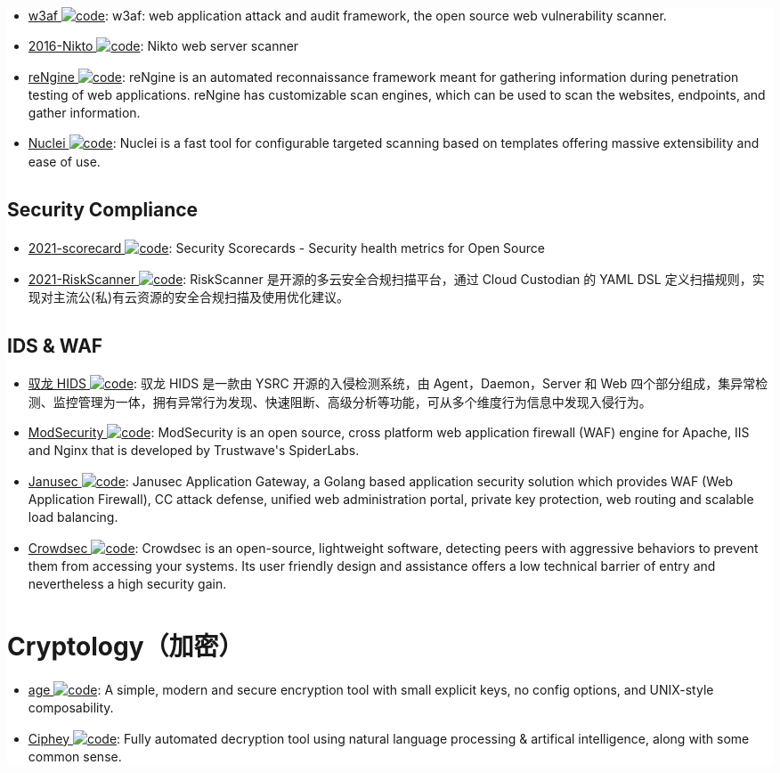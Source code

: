 - [w3af ![code](https://ng-tech.icu/assets/code.svg)](https://github.com/andresriancho/w3af): w3af: web application attack and audit framework, the open source web vulnerability scanner.

- [2016-Nikto ![code](https://ng-tech.icu/assets/code.svg)](https://github.com/sullo/nikto): Nikto web server scanner

- [reNgine ![code](https://ng-tech.icu/assets/code.svg)](https://github.com/yogeshojha/rengine): reNgine is an automated reconnaissance framework meant for gathering information during penetration testing of web applications. reNgine has customizable scan engines, which can be used to scan the websites, endpoints, and gather information.

- [Nuclei ![code](https://ng-tech.icu/assets/code.svg)](https://github.com/projectdiscovery/nuclei): Nuclei is a fast tool for configurable targeted scanning based on templates offering massive extensibility and ease of use.

## Security Compliance

- [2021-scorecard ![code](https://ng-tech.icu/assets/code.svg)](https://github.com/ossf/scorecard): Security Scorecards - Security health metrics for Open Source

- [2021-RiskScanner ![code](https://ng-tech.icu/assets/code.svg)](https://github.com/riskscanner/riskscanner): RiskScanner 是开源的多云安全合规扫描平台，通过 Cloud Custodian 的 YAML DSL 定义扫描规则，实现对主流公(私)有云资源的安全合规扫描及使用优化建议。

## IDS & WAF

- [驭龙 HIDS ![code](https://ng-tech.icu/assets/code.svg)](https://github.com/ysrc/yulong-hids): 驭龙 HIDS 是一款由 YSRC 开源的入侵检测系统，由 Agent，Daemon，Server 和 Web 四个部分组成，集异常检测、监控管理为一体，拥有异常行为发现、快速阻断、高级分析等功能，可从多个维度行为信息中发现入侵行为。

- [ModSecurity ![code](https://ng-tech.icu/assets/code.svg)](https://github.com/SpiderLabs/ModSecurity): ModSecurity is an open source, cross platform web application firewall (WAF) engine for Apache, IIS and Nginx that is developed by Trustwave's SpiderLabs.

- [Janusec ![code](https://ng-tech.icu/assets/code.svg)](https://github.com/Janusec/janusec): Janusec Application Gateway, a Golang based application security solution which provides WAF (Web Application Firewall), CC attack defense, unified web administration portal, private key protection, web routing and scalable load balancing.

- [Crowdsec ![code](https://ng-tech.icu/assets/code.svg)](https://github.com/crowdsecurity/crowdsec): Crowdsec is an open-source, lightweight software, detecting peers with aggressive behaviors to prevent them from accessing your systems. Its user friendly design and assistance offers a low technical barrier of entry and nevertheless a high security gain.

# Cryptology（加密）

- [age ![code](https://ng-tech.icu/assets/code.svg)](https://github.com/FiloSottile/age): A simple, modern and secure encryption tool with small explicit keys, no config options, and UNIX-style composability.

- [Ciphey ![code](https://ng-tech.icu/assets/code.svg)](https://github.com/Ciphey/Ciphey): Fully automated decryption tool using natural language processing & artifical intelligence, along with some common sense.
